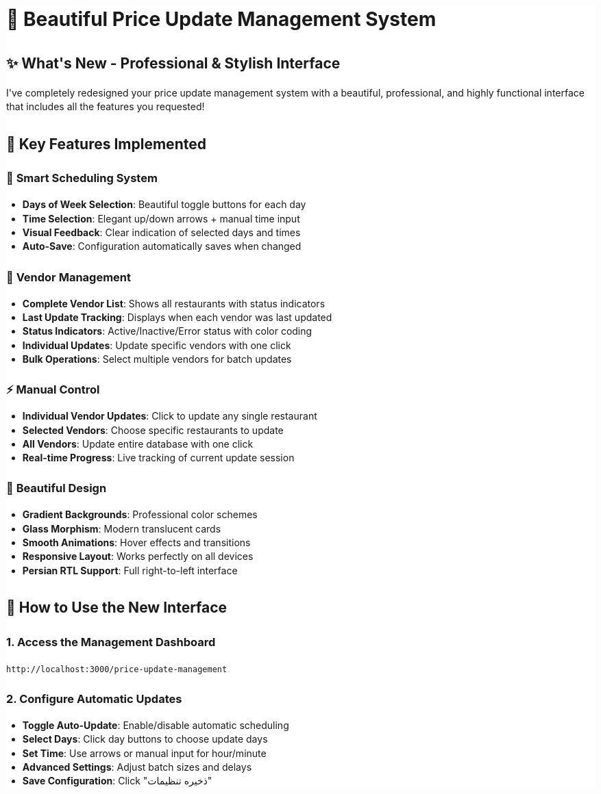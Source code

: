 # 🎨 Beautiful Price Update Management System

## ✨ **What's New - Professional & Stylish Interface**

I've completely redesigned your price update management system with a beautiful, professional, and highly functional interface that includes all the features you requested!

## 🎯 **Key Features Implemented**

### 📅 **Smart Scheduling System**
- **Days of Week Selection**: Beautiful toggle buttons for each day
- **Time Selection**: Elegant up/down arrows + manual time input
- **Visual Feedback**: Clear indication of selected days and times
- **Auto-Save**: Configuration automatically saves when changed

### 🏪 **Vendor Management**
- **Complete Vendor List**: Shows all restaurants with status indicators
- **Last Update Tracking**: Displays when each vendor was last updated
- **Status Indicators**: Active/Inactive/Error status with color coding
- **Individual Updates**: Update specific vendors with one click
- **Bulk Operations**: Select multiple vendors for batch updates

### ⚡ **Manual Control**
- **Individual Vendor Updates**: Click to update any single restaurant
- **Selected Vendors**: Choose specific restaurants to update
- **All Vendors**: Update entire database with one click
- **Real-time Progress**: Live tracking of current update session

### 🎨 **Beautiful Design**
- **Gradient Backgrounds**: Professional color schemes
- **Glass Morphism**: Modern translucent cards
- **Smooth Animations**: Hover effects and transitions
- **Responsive Layout**: Works perfectly on all devices
- **Persian RTL Support**: Full right-to-left interface

## 🚀 **How to Use the New Interface**

### **1. Access the Management Dashboard**
```
http://localhost:3000/price-update-management
```

### **2. Configure Automatic Updates**
- **Toggle Auto-Update**: Enable/disable automatic scheduling
- **Select Days**: Click day buttons to choose update days
- **Set Time**: Use arrows or manual input for hour/minute
- **Advanced Settings**: Adjust batch sizes and delays
- **Save Configuration**: Click "ذخیره تنظیمات"
